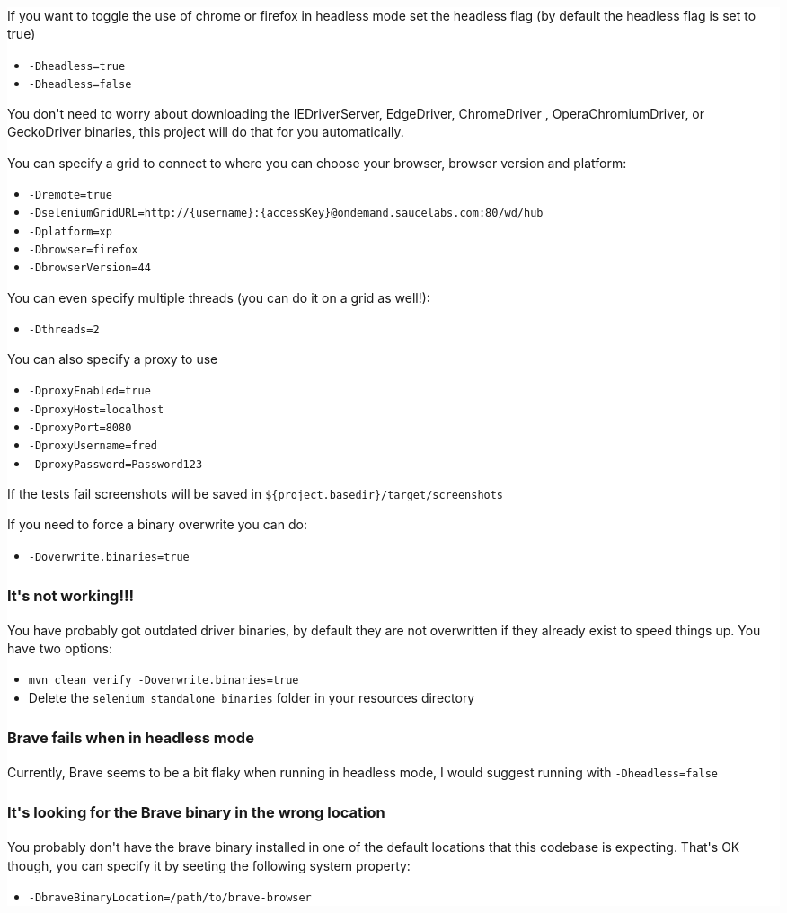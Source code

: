 If you want to toggle the use of chrome or firefox in headless mode set the headless flag (by default the headless flag is set to true)

- `-Dheadless=true`
- `-Dheadless=false`

You don't need to worry about downloading the IEDriverServer, EdgeDriver, ChromeDriver , OperaChromiumDriver, or GeckoDriver binaries, this project will do that for you
automatically.

You can specify a grid to connect to where you can choose your browser, browser version and platform:

- `-Dremote=true`
- `-DseleniumGridURL=http://{username}:{accessKey}@ondemand.saucelabs.com:80/wd/hub`
- `-Dplatform=xp`
- `-Dbrowser=firefox`
- `-DbrowserVersion=44`

You can even specify multiple threads (you can do it on a grid as well!):

- `-Dthreads=2`

You can also specify a proxy to use

- `-DproxyEnabled=true`
- `-DproxyHost=localhost`
- `-DproxyPort=8080`
- `-DproxyUsername=fred`
- `-DproxyPassword=Password123`

If the tests fail screenshots will be saved in `${project.basedir}/target/screenshots`

If you need to force a binary overwrite you can do:

- `-Doverwrite.binaries=true`

### It's not working!!!

You have probably got outdated driver binaries, by default they are not overwritten if they already exist to speed things up. You have two options:

- `mvn clean verify -Doverwrite.binaries=true`
- Delete the `selenium_standalone_binaries` folder in your resources directory

### Brave fails when in headless mode

Currently, Brave seems to be a bit flaky when running in headless mode, I would suggest running with `-Dheadless=false`

### It's looking for the Brave binary in the wrong location

You probably don't have the brave binary installed in one of the default locations that this codebase is expecting.  That's OK though, you can specify it by seeting the following system property:

- `-DbraveBinaryLocation=/path/to/brave-browser`
